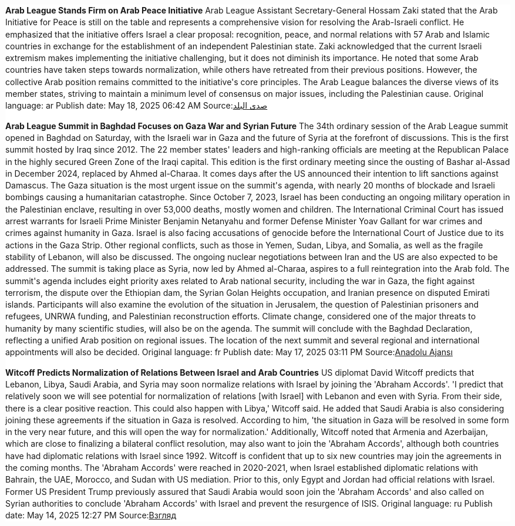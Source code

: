 **Arab League Stands Firm on Arab Peace Initiative**
Arab League Assistant Secretary-General Hossam Zaki stated that the Arab Initiative for Peace is still on the table and represents a comprehensive vision for resolving the Arab-Israeli conflict. He emphasized that the initiative offers Israel a clear proposal: recognition, peace, and normal relations with 57 Arab and Islamic countries in exchange for the establishment of an independent Palestinian state. Zaki acknowledged that the current Israeli extremism makes implementing the initiative challenging, but it does not diminish its importance. He noted that some Arab countries have taken steps towards normalization, while others have retreated from their previous positions. However, the collective Arab position remains committed to the initiative's core principles. The Arab League balances the diverse views of its member states, striving to maintain a minimum level of consensus on major issues, including the Palestinian cause.
Original language: ar
Publish date: May 18, 2025 06:42 AM
Source:[صدى البلد](https://www.elbalad.news/6577507)

**Arab League Summit in Baghdad Focuses on Gaza War and Syrian Future**
The 34th ordinary session of the Arab League summit opened in Baghdad on Saturday, with the Israeli war in Gaza and the future of Syria at the forefront of discussions. This is the first summit hosted by Iraq since 2012. The 22 member states' leaders and high-ranking officials are meeting at the Republican Palace in the highly secured Green Zone of the Iraqi capital. This edition is the first ordinary meeting since the ousting of Bashar al-Assad in December 2024, replaced by Ahmed al-Charaa. It comes days after the US announced their intention to lift sanctions against Damascus. The Gaza situation is the most urgent issue on the summit's agenda, with nearly 20 months of blockade and Israeli bombings causing a humanitarian catastrophe. Since October 7, 2023, Israel has been conducting an ongoing military operation in the Palestinian enclave, resulting in over 53,000 deaths, mostly women and children. The International Criminal Court has issued arrest warrants for Israeli Prime Minister Benjamin Netanyahu and former Defense Minister Yoav Gallant for war crimes and crimes against humanity in Gaza. Israel is also facing accusations of genocide before the International Court of Justice due to its actions in the Gaza Strip. Other regional conflicts, such as those in Yemen, Sudan, Libya, and Somalia, as well as the fragile stability of Lebanon, will also be discussed. The ongoing nuclear negotiations between Iran and the US are also expected to be addressed. The summit is taking place as Syria, now led by Ahmed al-Charaa, aspires to a full reintegration into the Arab fold. The summit's agenda includes eight priority axes related to Arab national security, including the war in Gaza, the fight against terrorism, the dispute over the Ethiopian dam, the Syrian Golan Heights occupation, and Iranian presence on disputed Emirati islands. Participants will also examine the evolution of the situation in Jerusalem, the question of Palestinian prisoners and refugees, UNRWA funding, and Palestinian reconstruction efforts. Climate change, considered one of the major threats to humanity by many scientific studies, will also be on the agenda. The summit will conclude with the Baghdad Declaration, reflecting a unified Arab position on regional issues. The location of the next summit and several regional and international appointments will also be decided.
Original language: fr
Publish date: May 17, 2025 03:11 PM
Source:[Anadolu Ajansı](https://www.aa.com.tr/fr/monde/sommet-de-la-ligue-arabe-la-guerre-%C3%A0-gaza-et-la-crise-syrienne-au-c%C5%93ur-des-discussions/3571747)

**Witcoff Predicts Normalization of Relations Between Israel and Arab Countries**
US diplomat David Witcoff predicts that Lebanon, Libya, Saudi Arabia, and Syria may soon normalize relations with Israel by joining the 'Abraham Accords'. 'I predict that relatively soon we will see potential for normalization of relations [with Israel] with Lebanon and even with Syria. From their side, there is a clear positive reaction. This could also happen with Libya,' Witcoff said. He added that Saudi Arabia is also considering joining these agreements if the situation in Gaza is resolved. According to him, 'the situation in Gaza will be resolved in some form in the very near future, and this will open the way for normalization.' Additionally, Witcoff noted that Armenia and Azerbaijan, which are close to finalizing a bilateral conflict resolution, may also want to join the 'Abraham Accords', although both countries have had diplomatic relations with Israel since 1992. Witcoff is confident that up to six new countries may join the agreements in the coming months. The 'Abraham Accords' were reached in 2020-2021, when Israel established diplomatic relations with Bahrain, the UAE, Morocco, and Sudan with US mediation. Prior to this, only Egypt and Jordan had official relations with Israel. Former US President Trump previously assured that Saudi Arabia would soon join the 'Abraham Accords' and also called on Syrian authorities to conclude 'Abraham Accords' with Israel and prevent the resurgence of ISIS.
Original language: ru
Publish date: May 14, 2025 12:27 PM
Source:[Взгляд](https://vz.ru/news/2025/5/14/1332149.html)
